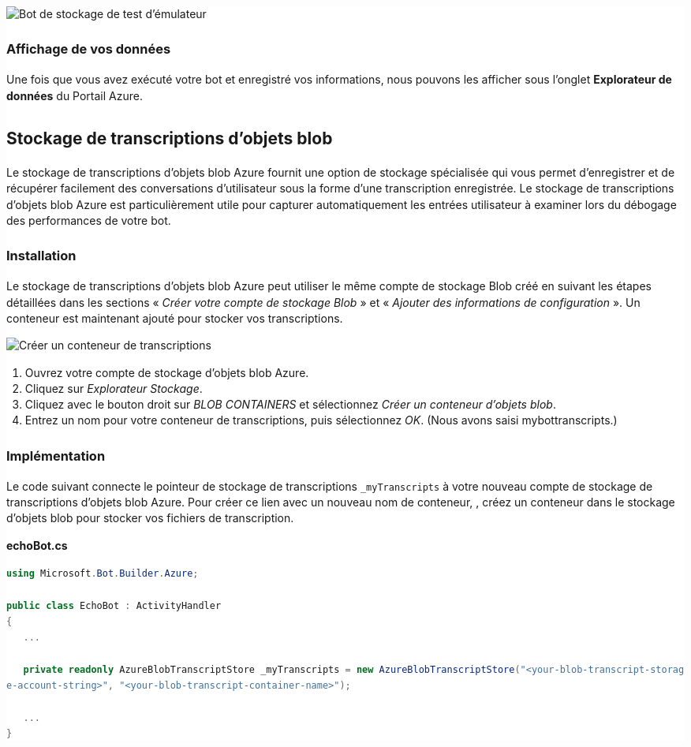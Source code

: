 ![Bot de stockage de test d’émulateur](./media/emulator-direct-storage-test.png)

### <a name="view-your-data"></a>Affichage de vos données
Une fois que vous avez exécuté votre bot et enregistré vos informations, nous pouvons les afficher sous l’onglet **Explorateur de données** du Portail Azure.

## <a name="blob-transcript-storage"></a>Stockage de transcriptions d’objets blob
Le stockage de transcriptions d’objets blob Azure fournit une option de stockage spécialisée qui vous permet d’enregistrer et de récupérer facilement des conversations d’utilisateur sous la forme d’une transcription enregistrée. Le stockage de transcriptions d’objets blob Azure est particulièrement utile pour capturer automatiquement les entrées utilisateur à examiner lors du débogage des performances de votre bot.

### <a name="set-up"></a>Installation
Le stockage de transcriptions d’objets blob Azure peut utiliser le même compte de stockage Blob créé en suivant les étapes détaillées dans les sections « _Créer votre compte de stockage Blob_ » et « _Ajouter des informations de configuration_ ». Un conteneur est maintenant ajouté pour stocker vos transcriptions.

![Créer un conteneur de transcriptions](./media/create-blob-transcript-container.png)

1. Ouvrez votre compte de stockage d’objets blob Azure.
1. Cliquez sur _Explorateur Stockage_.
1. Cliquez avec le bouton droit sur _BLOB CONTAINERS_ et sélectionnez _Créer un conteneur d’objets blob_.
1. Entrez un nom pour votre conteneur de transcriptions, puis sélectionnez _OK_. (Nous avons saisi mybottranscripts.)

### <a name="implementation"></a>Implémentation 
Le code suivant connecte le pointeur de stockage de transcriptions `_myTranscripts` à votre nouveau compte de stockage de transcriptions d’objets blob Azure. Pour créer ce lien avec un nouveau nom de conteneur, <your-blob-transcript-container-name>, créez un conteneur dans le stockage d’objets blob pour stocker vos fichiers de transcription.

**echoBot.cs**
```csharp
using Microsoft.Bot.Builder.Azure;

public class EchoBot : ActivityHandler
{
   ...
   
   private readonly AzureBlobTranscriptStore _myTranscripts = new AzureBlobTranscriptStore("<your-blob-transcript-storage-account-string>", "<your-blob-transcript-container-name>");
   
   ...
}

```
